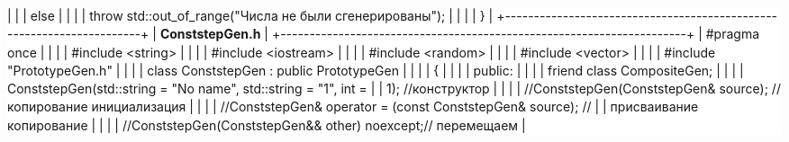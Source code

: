 |                                                                      |
| else                                                                 |
|                                                                      |
| throw std::out_of_range(\"Числа не были сгенерированы\");            |
|                                                                      |
| }                                                                    |
+----------------------------------------------------------------------+
| **ConststepGen.h**                                                   |
+----------------------------------------------------------------------+
| \#pragma once                                                        |
|                                                                      |
| \#include \<string\>                                                 |
|                                                                      |
| \#include \<iostream\>                                               |
|                                                                      |
| \#include \<random\>                                                 |
|                                                                      |
| \#include \<vector\>                                                 |
|                                                                      |
| \#include \"PrototypeGen.h\"                                         |
|                                                                      |
| class ConststepGen : public PrototypeGen                             |
|                                                                      |
| {                                                                    |
|                                                                      |
| public:                                                              |
|                                                                      |
| friend class CompositeGen;                                           |
|                                                                      |
| ConststepGen(std::string = \"No name\", std::string = \"1\", int =   |
| 1); //конструктор                                                    |
|                                                                      |
| //ConststepGen(ConststepGen& source); //копирование инициализация    |
|                                                                      |
| //ConststepGen& operator = (const ConststepGen& source); //          |
| присваивание копирование                                             |
|                                                                      |
| //ConststepGen(ConststepGen&& other) noexcept;// перемещаем          |